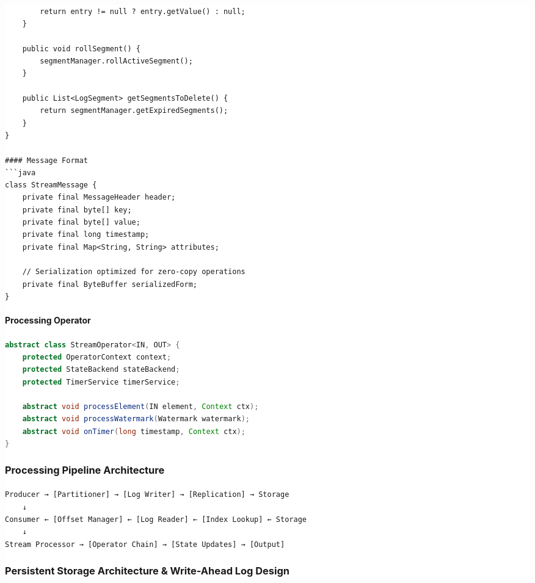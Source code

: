 ```
        return entry != null ? entry.getValue() : null;
    }
    
    public void rollSegment() {
        segmentManager.rollActiveSegment();
    }
    
    public List<LogSegment> getSegmentsToDelete() {
        return segmentManager.getExpiredSegments();
    }
}

#### Message Format
```java
class StreamMessage {
    private final MessageHeader header;
    private final byte[] key;
    private final byte[] value;
    private final long timestamp;
    private final Map<String, String> attributes;
    
    // Serialization optimized for zero-copy operations
    private final ByteBuffer serializedForm;
}
```

#### Processing Operator
```java
abstract class StreamOperator<IN, OUT> {
    protected OperatorContext context;
    protected StateBackend stateBackend;
    protected TimerService timerService;
    
    abstract void processElement(IN element, Context ctx);
    abstract void processWatermark(Watermark watermark);
    abstract void onTimer(long timestamp, Context ctx);
}
```

### Processing Pipeline Architecture

```
Producer → [Partitioner] → [Log Writer] → [Replication] → Storage
    ↓
Consumer ← [Offset Manager] ← [Log Reader] ← [Index Lookup] ← Storage
    ↓
Stream Processor → [Operator Chain] → [State Updates] → [Output]
```

### Persistent Storage Architecture & Write-Ahead Log Design
